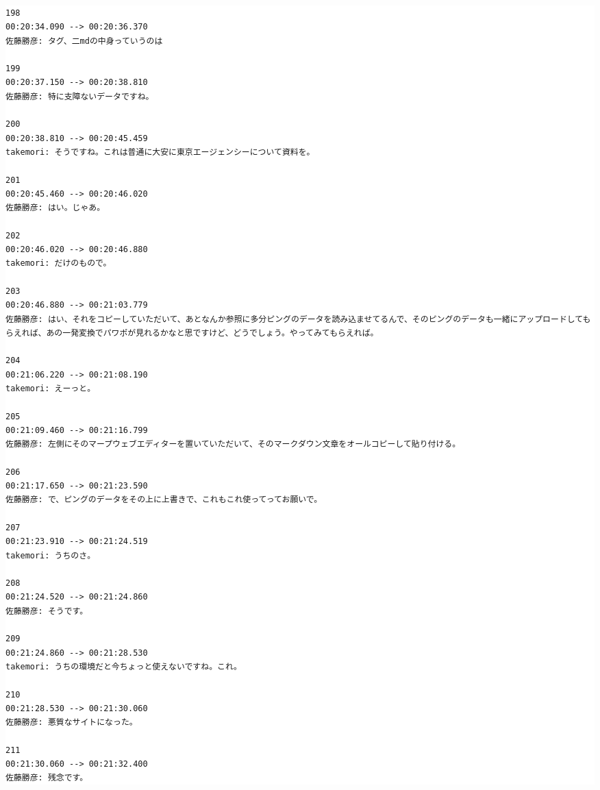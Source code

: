     198
    00:20:34.090 --> 00:20:36.370
    佐藤勝彦: タグ、二mdの中身っていうのは
    
    199
    00:20:37.150 --> 00:20:38.810
    佐藤勝彦: 特に支障ないデータですね。
    
    200
    00:20:38.810 --> 00:20:45.459
    takemori: そうですね。これは普通に大安に東京エージェンシーについて資料を。
    
    201
    00:20:45.460 --> 00:20:46.020
    佐藤勝彦: はい。じゃあ。
    
    202
    00:20:46.020 --> 00:20:46.880
    takemori: だけのもので。
    
    203
    00:20:46.880 --> 00:21:03.779
    佐藤勝彦: はい、それをコピーしていただいて、あとなんか参照に多分ピングのデータを読み込ませてるんで、そのピングのデータも一緒にアップロードしてもらえれば、あの一発変換でパワポが見れるかなと思ですけど、どうでしょう。やってみてもらえれば。
    
    204
    00:21:06.220 --> 00:21:08.190
    takemori: えーっと。
    
    205
    00:21:09.460 --> 00:21:16.799
    佐藤勝彦: 左側にそのマープウェブエディターを置いていただいて、そのマークダウン文章をオールコピーして貼り付ける。
    
    206
    00:21:17.650 --> 00:21:23.590
    佐藤勝彦: で、ピングのデータをその上に上書きで、これもこれ使ってってお願いで。
    
    207
    00:21:23.910 --> 00:21:24.519
    takemori: うちのさ。
    
    208
    00:21:24.520 --> 00:21:24.860
    佐藤勝彦: そうです。
    
    209
    00:21:24.860 --> 00:21:28.530
    takemori: うちの環境だと今ちょっと使えないですね。これ。
    
    210
    00:21:28.530 --> 00:21:30.060
    佐藤勝彦: 悪質なサイトになった。
    
    211
    00:21:30.060 --> 00:21:32.400
    佐藤勝彦: 残念です。
    